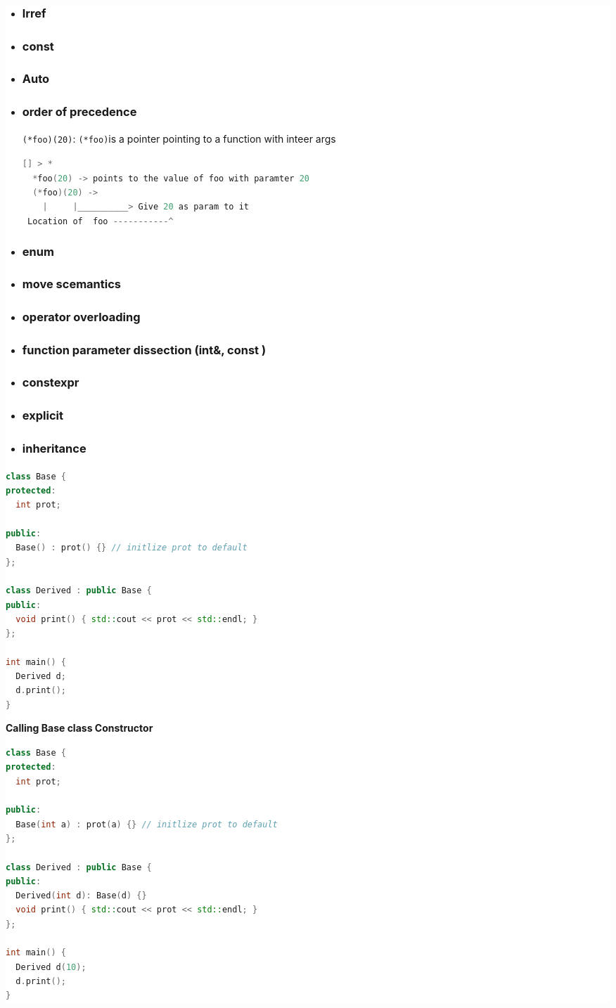   + ### lrref
  + ### const
  + ### Auto
  + ### order of precedence
      `(*foo)(20)`: `(*foo)`is a pointer pointing to a function with inteer args
      ```cpp
      [] > *
        *foo(20) -> points to the value of foo with paramter 20
        (*foo)(20) -> 
          |     |__________> Give 20 as param to it
       Location of  foo -----------^
      ```
  + ### enum
  + ### move scemantics
  + ### operator overloading
  + ### function parameter dissection (int&, const )
  + ### constexpr
  + ### explicit
  + ### inheritance
```cpp 
class Base {
protected:
  int prot;

public:
  Base() : prot() {} // initlize prot to default
};

class Derived : public Base {
public:
  void print() { std::cout << prot << std::endl; }
};

int main() {
  Derived d;
  d.print();
}
```

**Calling Base class Constructor**
```cpp 
class Base {
protected:
  int prot;

public:
  Base(int a) : prot(a) {} // initlize prot to default
};

class Derived : public Base {
public:
  Derived(int d): Base(d) {}
  void print() { std::cout << prot << std::endl; }
};

int main() {
  Derived d(10);
  d.print();
}
```
